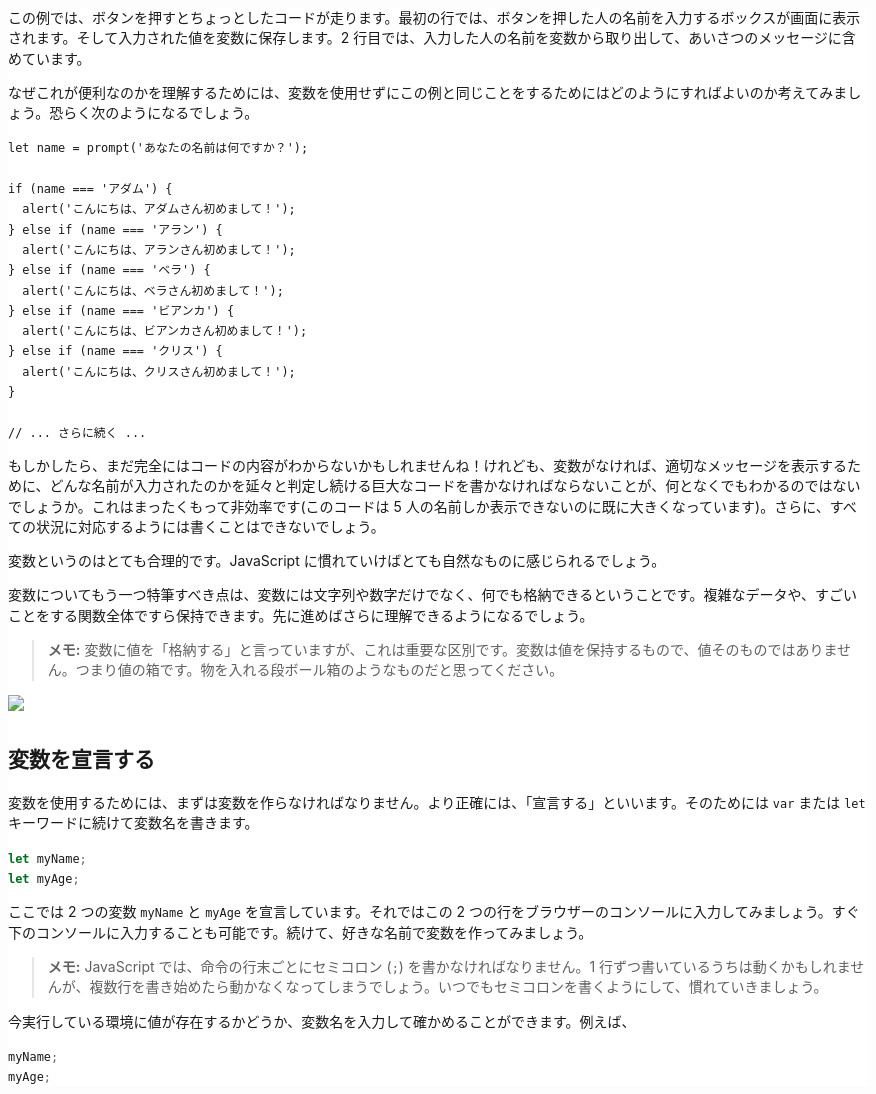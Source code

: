 この例では、ボタンを押すとちょっとしたコードが走ります。最初の行では、ボタンを押した人の名前を入力するボックスが画面に表示されます。そして入力された値を変数に保存します。2 行目では、入力した人の名前を変数から取り出して、あいさつのメッセージに含めています。

なぜこれが便利なのかを理解するためには、変数を使用せずにこの例と同じことをするためにはどのようにすればよいのか考えてみましょう。恐らく次のようになるでしょう。

```plain example-bad
let name = prompt('あなたの名前は何ですか？');

if (name === 'アダム') {
  alert('こんにちは、アダムさん初めまして！');
} else if (name === 'アラン') {
  alert('こんにちは、アランさん初めまして！');
} else if (name === 'ベラ') {
  alert('こんにちは、ベラさん初めまして！');
} else if (name === 'ビアンカ') {
  alert('こんにちは、ビアンカさん初めまして！');
} else if (name === 'クリス') {
  alert('こんにちは、クリスさん初めまして！');
}

// ... さらに続く ...
```

もしかしたら、まだ完全にはコードの内容がわからないかもしれませんね！けれども、変数がなければ、適切なメッセージを表示するために、どんな名前が入力されたのかを延々と判定し続ける巨大なコードを書かなければならないことが、何となくでもわかるのではないでしょうか。これはまったくもって非効率です(このコードは 5 人の名前しか表示できないのに既に大きくなっています)。さらに、すべての状況に対応するようには書くことはできないでしょう。

変数というのはとても合理的です。JavaScript に慣れていけばとても自然なものに感じられるでしょう。

変数についてもう一つ特筆すべき点は、変数には文字列や数字だけでなく、何でも格納できるということです。複雑なデータや、すごいことをする関数全体ですら保持できます。先に進めばさらに理解できるようになるでしょう。

> **メモ:** 変数に値を「格納する」と言っていますが、これは重要な区別です。変数は値を保持するもので、値そのものではありません。つまり値の箱です。物を入れる段ボール箱のようなものだと思ってください。

![](boxes.png)

## 変数を宣言する

変数を使用するためには、まずは変数を作らなければなりません。より正確には、「宣言する」といいます。そのためには `var` または `let` キーワードに続けて変数名を書きます。

```js
let myName;
let myAge;
```

ここでは 2 つの変数 `myName` と `myAge` を宣言しています。それではこの 2 つの行をブラウザーのコンソールに入力してみましょう。すぐ下のコンソールに入力することも可能です。続けて、好きな名前で変数を作ってみましょう。

> **メモ:** JavaScript では、命令の行末ごとにセミコロン (`;`) を書かなければなりません。1 行ずつ書いているうちは動くかもしれませんが、複数行を書き始めたら動かなくなってしまうでしょう。いつでもセミコロンを書くようにして、慣れていきましょう。

今実行している環境に値が存在するかどうか、変数名を入力して確かめることができます。例えば、

```js
myName;
myAge;
```
